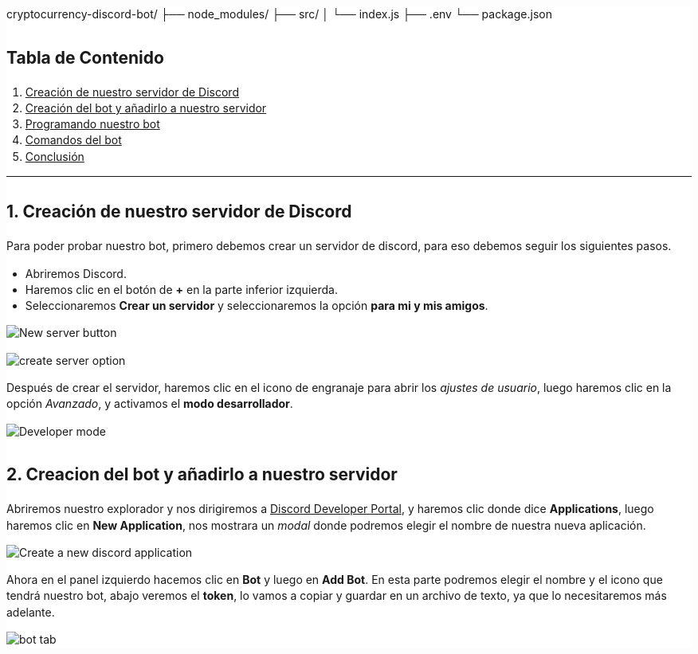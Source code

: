 cryptocurrency-discord-bot/
├── node_modules/
├── src/
│   └── index.js
├── .env
└── package.json


## Tabla de Contenido
 
1. [Creación de nuestro servidor de Discord](#create-discord-server)
2. [Creación del bot y añadirlo a nuestro servidor](#discord-bot-token)
3. [Programando nuestro bot](#coding-our-discord-bot)
4. [Comandos del bot](#creating-commands)
5. [Conclusión](#conclusion)
 
---
 

## 1. Creación de nuestro servidor de Discord <a name="create-discord-server"></a>
 
Para poder probar nuestro bot, primero debemos crear un servidor de discord, para eso debemos seguir los siguientes pasos.
 
- Abriremos Discord.
- Haremos clic en el botón de **+** en la parte inferior izquierda.
- Seleccionaremos **Crear un servidor** y seleccionaremos la opción **para mi y mis amigos**.
 
![New server button](https://dev-to-uploads.s3.amazonaws.com/uploads/articles/4v89q29k9iic8qp82jnd.png)
 
![create server option](https://dev-to-uploads.s3.amazonaws.com/uploads/articles/6dc59wszee1t66t2slgl.png)
 
Después de crear el servidor, haremos clic en el icono de engranaje para abrir los *ajustes de usuario*, luego haremos clic en la opción *Avanzado*, y activamos el **modo desarrollador**.
 
![Developer mode](https://dev-to-uploads.s3.amazonaws.com/uploads/articles/fh7dfxqp4j51c0dxv9bh.png)
 

## 2. Creacion del bot y añadirlo a nuestro servidor <a name="discord-bot-token"></a>
 
Abriremos nuestro explorador y nos dirigiremos a [Discord Developer Portal](https://discord.com/developers/applications), y haremos clic donde dice **Applications**, luego haremos clic en **New Application**, nos mostrara un *modal* donde podremos elegir el nombre de nuestra nueva aplicación.
 
![Create a new discord application](https://dev-to-uploads.s3.amazonaws.com/uploads/articles/rbdumxoo46bcg399fs4n.png)
 
Ahora en el panel izquierdo hacemos clic en **Bot** y luego en **Add Bot**. En esta parte podremos elegir el nombre y el icono que tendrá nuestro bot, abajo veremos el **token**, lo vamos a copiar y guardar en un archivo de texto, ya que lo necesitaremos más adelante.
 
![bot tab](https://dev-to-uploads.s3.amazonaws.com/uploads/articles/q9mtd7j7uokhdw6qxcya.png)
 